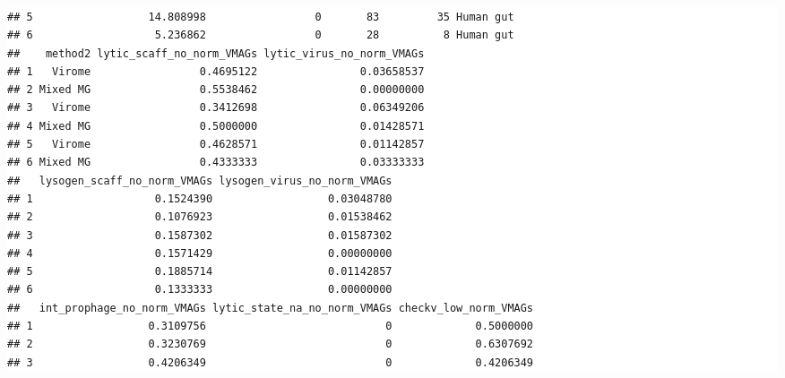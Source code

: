     ## 5                  14.808998                 0       83         35 Human gut
    ## 6                   5.236862                 0       28          8 Human gut
    ##    method2 lytic_scaff_no_norm_VMAGs lytic_virus_no_norm_VMAGs
    ## 1   Virome                 0.4695122                0.03658537
    ## 2 Mixed MG                 0.5538462                0.00000000
    ## 3   Virome                 0.3412698                0.06349206
    ## 4 Mixed MG                 0.5000000                0.01428571
    ## 5   Virome                 0.4628571                0.01142857
    ## 6 Mixed MG                 0.4333333                0.03333333
    ##   lysogen_scaff_no_norm_VMAGs lysogen_virus_no_norm_VMAGs
    ## 1                   0.1524390                  0.03048780
    ## 2                   0.1076923                  0.01538462
    ## 3                   0.1587302                  0.01587302
    ## 4                   0.1571429                  0.00000000
    ## 5                   0.1885714                  0.01142857
    ## 6                   0.1333333                  0.00000000
    ##   int_prophage_no_norm_VMAGs lytic_state_na_no_norm_VMAGs checkv_low_norm_VMAGs
    ## 1                  0.3109756                            0             0.5000000
    ## 2                  0.3230769                            0             0.6307692
    ## 3                  0.4206349                            0             0.4206349